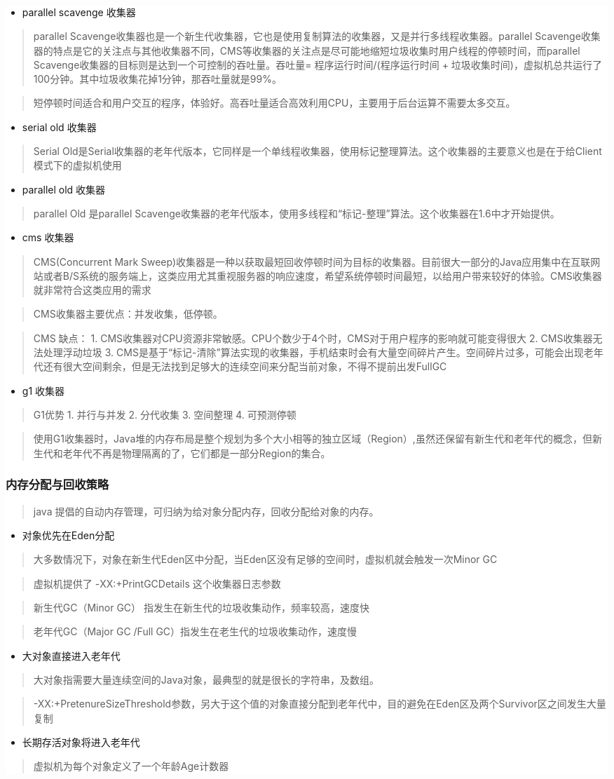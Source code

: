 * parallel scavenge 收集器

> parallel Scavenge收集器也是一个新生代收集器，它也是使用复制算法的收集器，又是并行多线程收集器。parallel Scavenge收集器的特点是它的关注点与其他收集器不同，CMS等收集器的关注点是尽可能地缩短垃圾收集时用户线程的停顿时间，而parallel Scavenge收集器的目标则是达到一个可控制的吞吐量。吞吐量= 程序运行时间/(程序运行时间 + 垃圾收集时间)，虚拟机总共运行了100分钟。其中垃圾收集花掉1分钟，那吞吐量就是99%。

> 短停顿时间适合和用户交互的程序，体验好。高吞吐量适合高效利用CPU，主要用于后台运算不需要太多交互。


* serial old 收集器

> Serial Old是Serial收集器的老年代版本，它同样是一个单线程收集器，使用标记整理算法。这个收集器的主要意义也是在于给Client模式下的虚拟机使用

* parallel old 收集器

> parallel Old 是parallel Scavenge收集器的老年代版本，使用多线程和“标记-整理”算法。这个收集器在1.6中才开始提供。

* cms 收集器

> CMS(Concurrent Mark Sweep)收集器是一种以获取最短回收停顿时间为目标的收集器。目前很大一部分的Java应用集中在互联网站或者B/S系统的服务端上，这类应用尤其重视服务器的响应速度，希望系统停顿时间最短，以给用户带来较好的体验。CMS收集器就非常符合这类应用的需求

> CMS收集器主要优点：并发收集，低停顿。

> CMS 缺点：
    1. CMS收集器对CPU资源非常敏感。CPU个数少于4个时，CMS对于用户程序的影响就可能变得很大
    2. CMS收集器无法处理浮动垃圾
    3. CMS是基于“标记-清除”算法实现的收集器，手机结束时会有大量空间碎片产生。空间碎片过多，可能会出现老年代还有很大空间剩余，但是无法找到足够大的连续空间来分配当前对象，不得不提前出发FullGC

* g1 收集器

> G1优势
    1. 并行与并发
    2. 分代收集
    3. 空间整理
    4. 可预测停顿   

> 使用G1收集器时，Java堆的内存布局是整个规划为多个大小相等的独立区域（Region）,虽然还保留有新生代和老年代的概念，但新生代和老年代不再是物理隔离的了，它们都是一部分Region的集合。

### 内存分配与回收策略
> java 提倡的自动内存管理，可归纳为给对象分配内存，回收分配给对象的内存。

* 对象优先在Eden分配

> 大多数情况下，对象在新生代Eden区中分配，当Eden区没有足够的空间时，虚拟机就会触发一次Minor GC

> 虚拟机提供了 -XX:+PrintGCDetails 这个收集器日志参数

> 新生代GC（Minor GC） 指发生在新生代的垃圾收集动作，频率较高，速度快

> 老年代GC（Major GC /Full GC）指发生在老生代的垃圾收集动作，速度慢

* 大对象直接进入老年代

> 大对象指需要大量连续空间的Java对象，最典型的就是很长的字符串，及数组。

> -XX:+PretenureSizeThreshold参数，另大于这个值的对象直接分配到老年代中，目的避免在Eden区及两个Survivor区之间发生大量复制

* 长期存活对象将进入老年代

> 虚拟机为每个对象定义了一个年龄Age计数器
